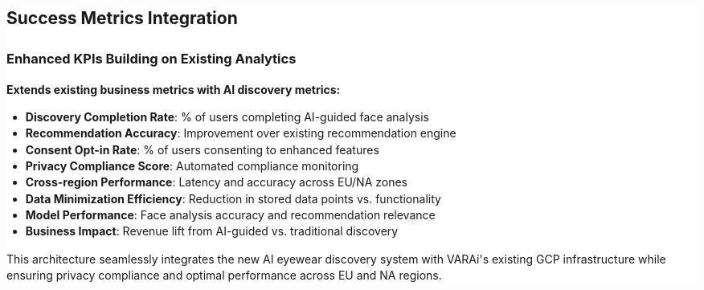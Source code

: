 ## Success Metrics Integration

### Enhanced KPIs Building on Existing Analytics

**Extends existing business metrics with AI discovery metrics:**

- **Discovery Completion Rate**: % of users completing AI-guided face analysis
- **Recommendation Accuracy**: Improvement over existing recommendation engine
- **Consent Opt-in Rate**: % of users consenting to enhanced features
- **Privacy Compliance Score**: Automated compliance monitoring
- **Cross-region Performance**: Latency and accuracy across EU/NA zones
- **Data Minimization Efficiency**: Reduction in stored data points vs. functionality
- **Model Performance**: Face analysis accuracy and recommendation relevance
- **Business Impact**: Revenue lift from AI-guided vs. traditional discovery

This architecture seamlessly integrates the new AI eyewear discovery system with VARAi's existing GCP infrastructure while ensuring privacy compliance and optimal performance across EU and NA regions.